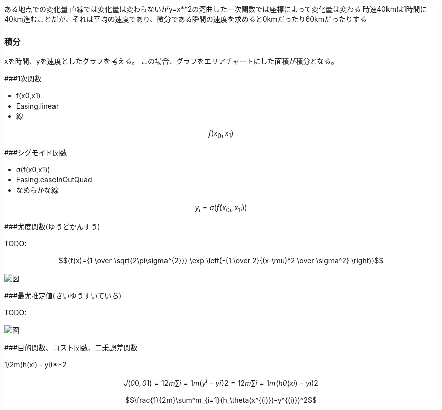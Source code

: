 ある地点での変化量
直線では変化量は変わらないがy=x**2の湾曲した一次関数では座標によって変化量は変わる
時速40kmは1時間に40km進むことだが、それは平均の速度であり、微分である瞬間の速度を求めると0kmだったり60kmだったりする


### 積分

xを時間、yを速度としたグラフを考える。
この場合、グラフをエリアチャートにした面積が積分となる。


###1次関数

- f(x0,x1)
- Easing.linear
- 線

```math
f(x_0, x_1)
```


###シグモイド関数

- σ(f(x0,x1))
- Easing.easeInOutQuad
- なめらかな線

```math
y_i = \sigma(f(x_{0i},x_{1i}))
```


###尤度関数(ゆうどかんすう)

TODO:

```math
{f(x)={1 \over \sqrt{2\pi\sigma^{2}}} \exp \left(-{1 \over 2}{(x-\mu)^2 \over \sigma^2} \right)}
```
![図](https://qiita-image-store.s3.amazonaws.com/0/50670/c0ae2048-1432-f6c8-e871-49da757055bf.png)


###最尤推定値(さいゆうすいていち)

TODO:

![図](http://mathtrain.jp/wp-content/uploads/2015/07/mle.png)


###目的関数、コスト関数、二乗誤差関数

1/2m(h(xi) - yi)**2

```math
J(θ0,θ1)=12m∑i=1m(y^i−yi)2=12m∑i=1m(hθ(xi)−yi)2
```

```math
\frac{1}{2m}\sum^m_{i=1}(h_\theta(x^{(i)})-y^{(i)})^2
```
